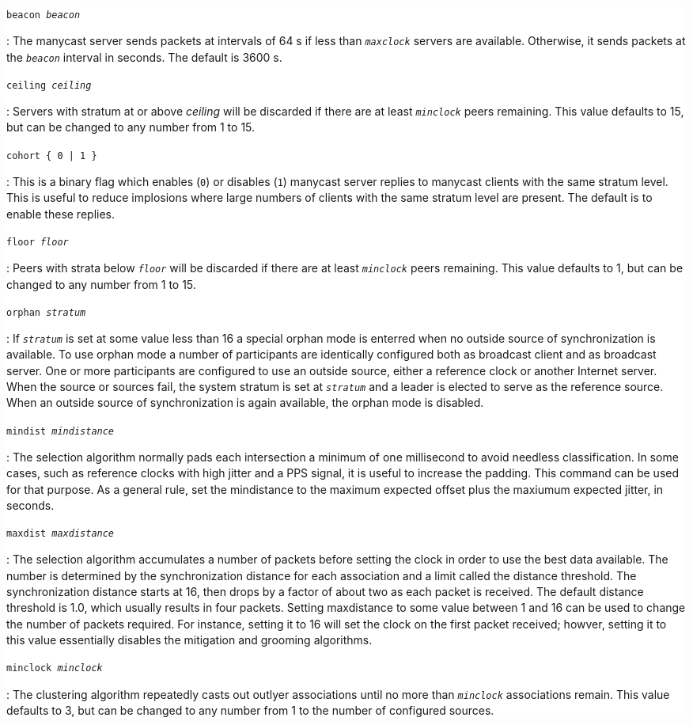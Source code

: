 <code>beacon _beacon_</code>

: The manycast server sends packets at intervals of 64 s if less than _<code>maxclock</code>_ servers are available. Otherwise, it sends packets at the <code>_beacon_</code> interval in seconds. The default is 3600 s.

<code>ceiling _ceiling_</code>

: Servers with stratum at or above _ceiling_ will be discarded if there are at least <code>_minclock_</code> peers remaining. This value defaults to 15, but can be changed to any number from 1 to 15.

<code>cohort { 0 | 1 }</code>

: This is a binary flag which enables (<code>0</code>) or disables (<code>1</code>) manycast server replies to manycast clients with the same stratum level. This is useful to reduce implosions where large numbers of clients with the same stratum level are present. The default is to enable these replies.

<code>floor _floor_</code>

: Peers with strata below <code>_floor_</code> will be discarded if there are at least <code>_minclock_</code> peers remaining. This value defaults to 1, but can be changed to any number from 1 to 15.

<code>orphan _stratum_</code>

: If <code>_stratum_</code> is set at some value less than 16 a special orphan mode is enterred when no outside source of synchronization is available. To use orphan mode a number of participants are identically configured both as broadcast client and as broadcast server. One or more participants are configured to use an outside source, either a reference clock or another Internet server. When the source or sources fail, the system stratum is set at <code>_stratum_</code> and a leader is elected to serve as the reference source. When an outside source of synchronization is again available, the orphan mode is disabled.

<code>mindist _mindistance_</code>

: The selection algorithm normally pads each intersection a minimum of one millisecond to avoid needless classification. In some cases, such as reference clocks with high jitter and a PPS signal, it is useful to increase the padding. This command can be used for that purpose. As a general rule, set the mindistance to the maximum expected offset plus the maxiumum expected jitter, in seconds.

<code>maxdist _maxdistance_</code>

: The selection algorithm accumulates a number of packets before setting the clock in order to use the best data available. The number is determined by the synchronization distance for each association and a limit called the distance threshold. The synchronization distance starts at 16, then drops by a factor of about two as each packet is received. The default distance threshold is 1.0, which usually results in four packets. Setting maxdistance to some value between 1 and 16 can be used to change the number of packets required. For instance, setting it to 16 will set the clock on the first packet received; howver, setting it to this value essentially disables the mitigation and grooming algorithms.

<code>minclock _minclock_</code>

: The clustering algorithm repeatedly casts out outlyer associations until no more than <code>_minclock_</code> associations remain. This value defaults to 3, but can be changed to any number from 1 to the number of configured sources.
